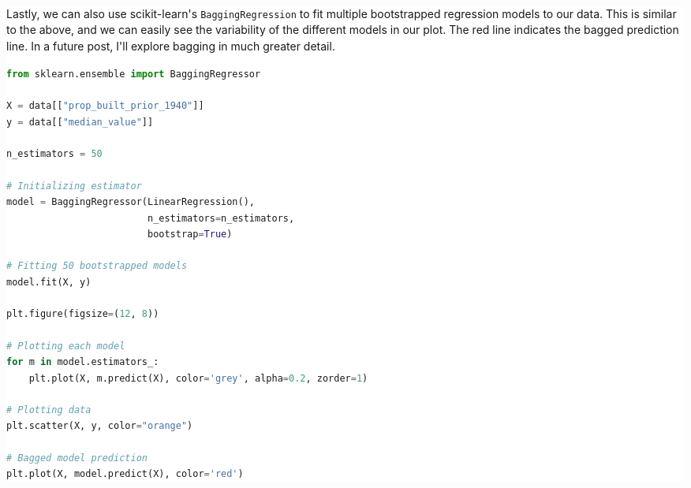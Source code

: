 Lastly, we can also use scikit-learn's `BaggingRegression` to fit multiple bootstrapped regression models to our data.  This is similar to the above, and we can easily see the variability of the different models in our plot.  The red line indicates the bagged prediction line.  In a future post, I'll explore bagging in much greater detail.

```python
from sklearn.ensemble import BaggingRegressor

X = data[["prop_built_prior_1940"]]
y = data[["median_value"]]

n_estimators = 50

# Initializing estimator
model = BaggingRegressor(LinearRegression(),
                         n_estimators=n_estimators,
                         bootstrap=True)

# Fitting 50 bootstrapped models
model.fit(X, y)

plt.figure(figsize=(12, 8))

# Plotting each model
for m in model.estimators_:
    plt.plot(X, m.predict(X), color='grey', alpha=0.2, zorder=1)

# Plotting data
plt.scatter(X, y, color="orange")

# Bagged model prediction
plt.plot(X, model.predict(X), color='red')
```

